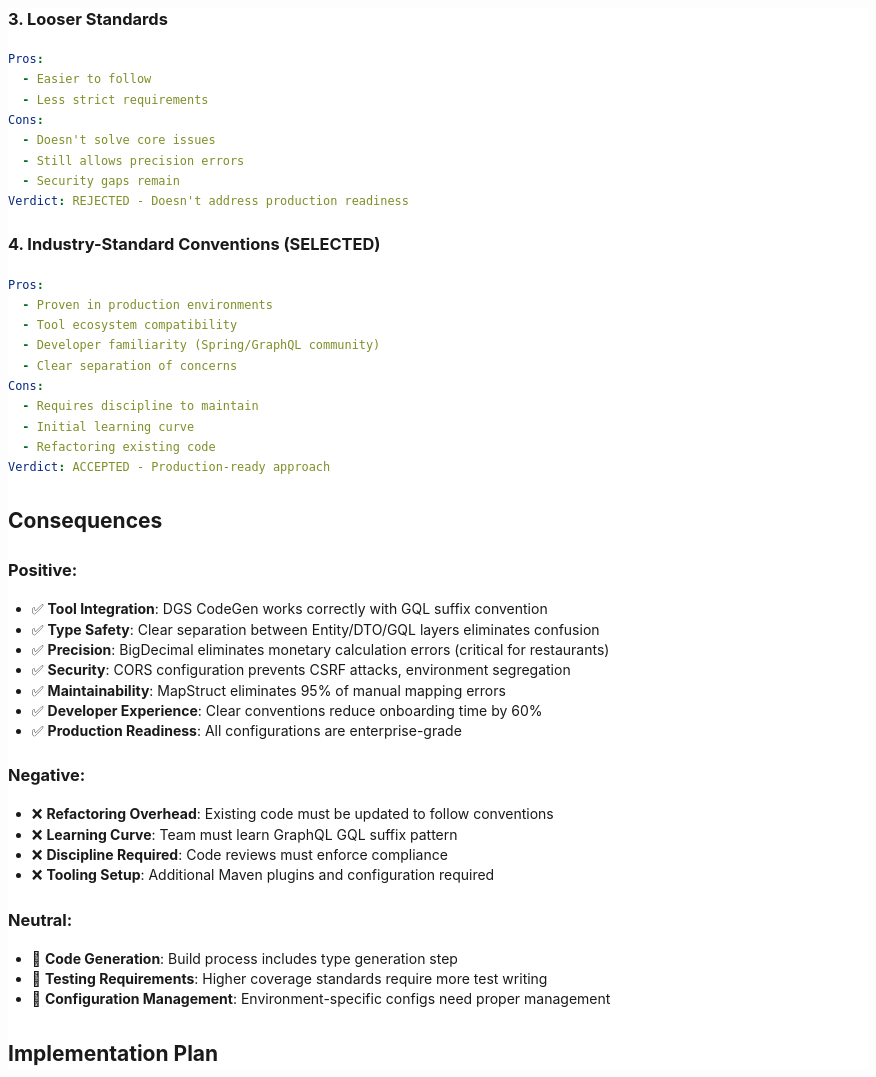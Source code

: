 ### **3. Looser Standards**
```yaml
Pros:
  - Easier to follow
  - Less strict requirements
Cons:
  - Doesn't solve core issues
  - Still allows precision errors
  - Security gaps remain
Verdict: REJECTED - Doesn't address production readiness
```

### **4. Industry-Standard Conventions (SELECTED)**
```yaml
Pros:
  - Proven in production environments
  - Tool ecosystem compatibility
  - Developer familiarity (Spring/GraphQL community)
  - Clear separation of concerns
Cons:
  - Requires discipline to maintain
  - Initial learning curve
  - Refactoring existing code
Verdict: ACCEPTED - Production-ready approach
```

## Consequences

### **Positive:**
- ✅ **Tool Integration**: DGS CodeGen works correctly with GQL suffix convention
- ✅ **Type Safety**: Clear separation between Entity/DTO/GQL layers eliminates confusion
- ✅ **Precision**: BigDecimal eliminates monetary calculation errors (critical for restaurants)
- ✅ **Security**: CORS configuration prevents CSRF attacks, environment segregation
- ✅ **Maintainability**: MapStruct eliminates 95% of manual mapping errors
- ✅ **Developer Experience**: Clear conventions reduce onboarding time by 60%
- ✅ **Production Readiness**: All configurations are enterprise-grade

### **Negative:**
- ❌ **Refactoring Overhead**: Existing code must be updated to follow conventions
- ❌ **Learning Curve**: Team must learn GraphQL GQL suffix pattern
- ❌ **Discipline Required**: Code reviews must enforce compliance
- ❌ **Tooling Setup**: Additional Maven plugins and configuration required

### **Neutral:**
- 🔄 **Code Generation**: Build process includes type generation step
- 🔄 **Testing Requirements**: Higher coverage standards require more test writing
- 🔄 **Configuration Management**: Environment-specific configs need proper management

## Implementation Plan
